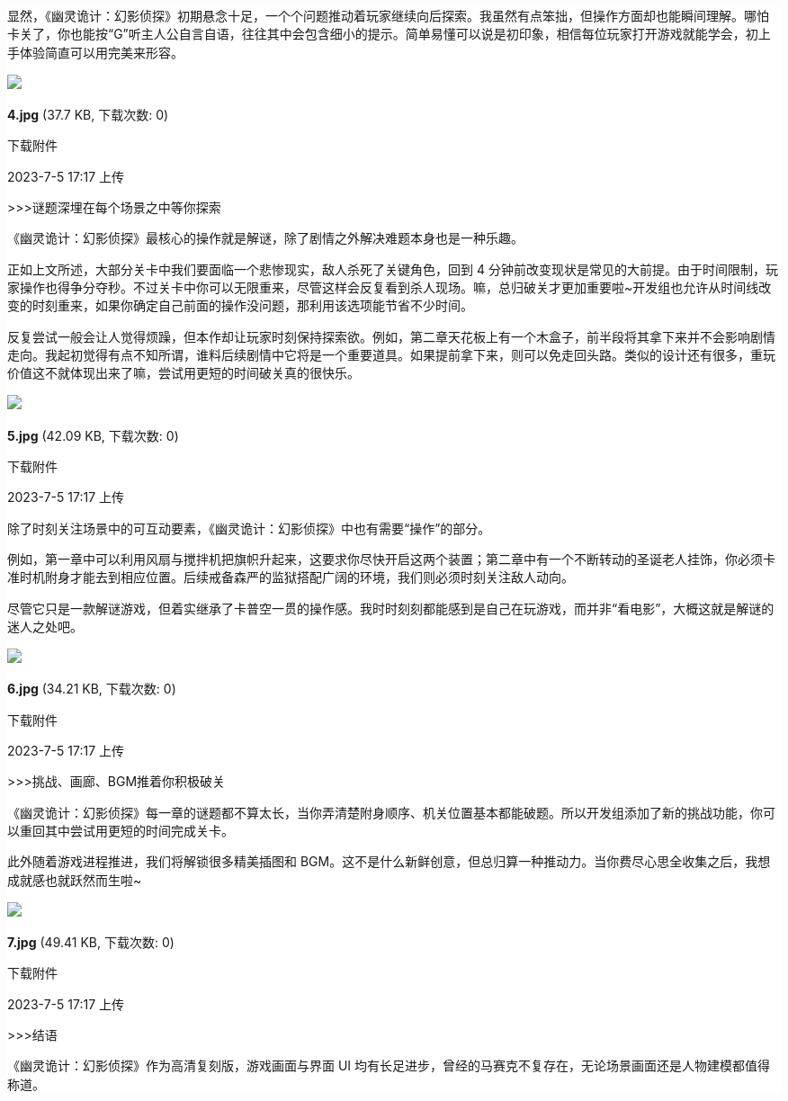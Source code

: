 显然，《幽灵诡计：幻影侦探》初期悬念十足，一个个问题推动着玩家继续向后探索。我虽然有点笨拙，但操作方面却也能瞬间理解。哪怕卡关了，你也能按“G”听主人公自言自语，往往其中会包含细小的提示。简单易懂可以说是初印象，相信每位玩家打开游戏就能学会，初上手体验简直可以用完美来形容。

<img src="https://img.saraba1st.com/forum/202307/05/171745f0a0a5bd47cbae1w.jpg" referrerpolicy="no-referrer">

<strong>4.jpg</strong> (37.7 KB, 下载次数: 0)

下载附件

2023-7-5 17:17 上传

&gt;&gt;&gt;谜题深埋在每个场景之中等你探索

《幽灵诡计：幻影侦探》最核心的操作就是解谜，除了剧情之外解决难题本身也是一种乐趣。

正如上文所述，大部分关卡中我们要面临一个悲惨现实，敌人杀死了关键角色，回到 4 分钟前改变现状是常见的大前提。由于时间限制，玩家操作也得争分夺秒。不过关卡中你可以无限重来，尽管这样会反复看到杀人现场。嘛，总归破关才更加重要啦~开发组也允许从时间线改变的时刻重来，如果你确定自己前面的操作没问题，那利用该选项能节省不少时间。

反复尝试一般会让人觉得烦躁，但本作却让玩家时刻保持探索欲。例如，第二章天花板上有一个木盒子，前半段将其拿下来并不会影响剧情走向。我起初觉得有点不知所谓，谁料后续剧情中它将是一个重要道具。如果提前拿下来，则可以免走回头路。类似的设计还有很多，重玩价值这不就体现出来了嘛，尝试用更短的时间破关真的很快乐。

<img src="https://img.saraba1st.com/forum/202307/05/171746nkagigcq0d6f5gg6.jpg" referrerpolicy="no-referrer">

<strong>5.jpg</strong> (42.09 KB, 下载次数: 0)

下载附件

2023-7-5 17:17 上传

除了时刻关注场景中的可互动要素，《幽灵诡计：幻影侦探》中也有需要“操作”的部分。

例如，第一章中可以利用风扇与搅拌机把旗帜升起来，这要求你尽快开启这两个装置；第二章中有一个不断转动的圣诞老人挂饰，你必须卡准时机附身才能去到相应位置。后续戒备森严的监狱搭配广阔的环境，我们则必须时刻关注敌人动向。

尽管它只是一款解谜游戏，但着实继承了卡普空一贯的操作感。我时时刻刻都能感到是自己在玩游戏，而并非“看电影”，大概这就是解谜的迷人之处吧。

<img src="https://img.saraba1st.com/forum/202307/05/171746xsz346mtf4m2t5fq.jpg" referrerpolicy="no-referrer">

<strong>6.jpg</strong> (34.21 KB, 下载次数: 0)

下载附件

2023-7-5 17:17 上传

&gt;&gt;&gt;挑战、画廊、BGM推着你积极破关

《幽灵诡计：幻影侦探》每一章的谜题都不算太长，当你弄清楚附身顺序、机关位置基本都能破题。所以开发组添加了新的挑战功能，你可以重回其中尝试用更短的时间完成关卡。

此外随着游戏进程推进，我们将解锁很多精美插图和 BGM。这不是什么新鲜创意，但总归算一种推动力。当你费尽心思全收集之后，我想成就感也就跃然而生啦~

<img src="https://img.saraba1st.com/forum/202307/05/171746p8u8f69dczue8fbc.jpg" referrerpolicy="no-referrer">

<strong>7.jpg</strong> (49.41 KB, 下载次数: 0)

下载附件

2023-7-5 17:17 上传

&gt;&gt;&gt;结语

《幽灵诡计：幻影侦探》作为高清复刻版，游戏画面与界面 UI 均有长足进步，曾经的马赛克不复存在，无论场景画面还是人物建模都值得称道。
